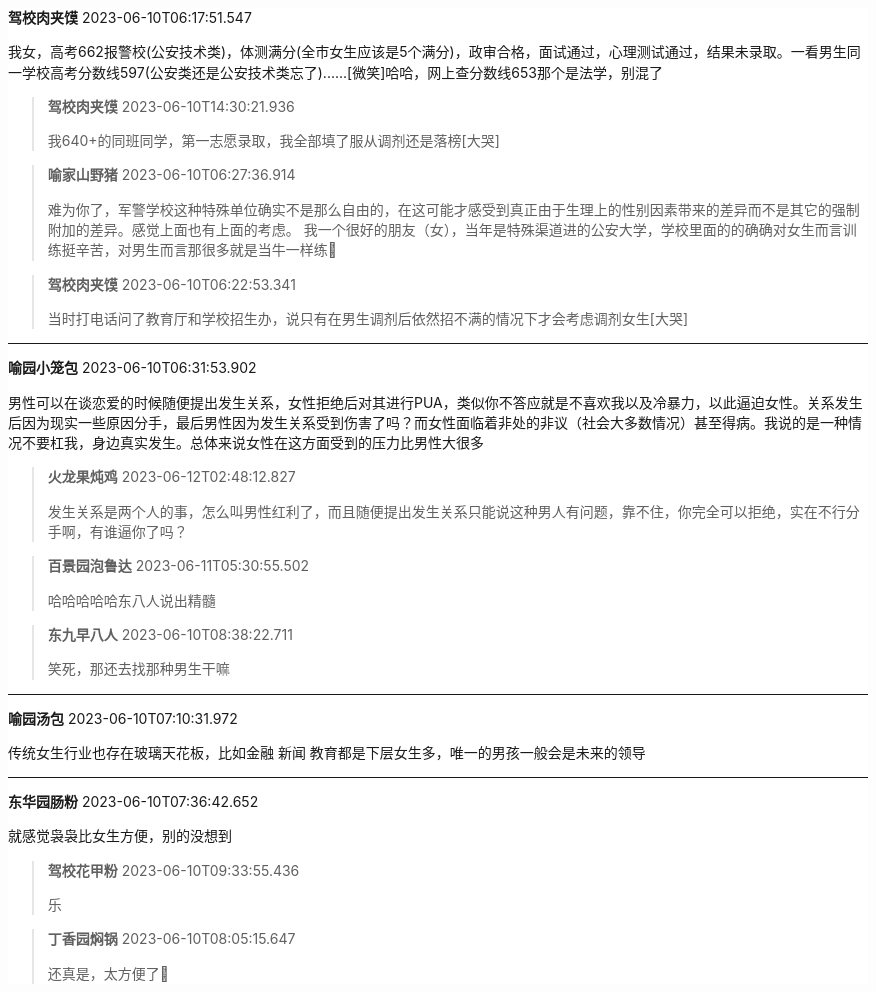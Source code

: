 
**驾校肉夹馍** 2023-06-10T06:17:51.547

我女，高考662报警校(公安技术类)，体测满分(全市女生应该是5个满分)，政审合格，面试通过，心理测试通过，结果未录取。一看男生同一学校高考分数线597(公安类还是公安技术类忘了)......[微笑]哈哈，网上查分数线653那个是法学，别混了

> **驾校肉夹馍** 2023-06-10T14:30:21.936
> 
> 我640+的同班同学，第一志愿录取，我全部填了服从调剂还是落榜[大哭]


> **喻家山野猪** 2023-06-10T06:27:36.914
> 
> 难为你了，军警学校这种特殊单位确实不是那么自由的，在这可能才感受到真正由于生理上的性别因素带来的差异而不是其它的强制附加的差异。感觉上面也有上面的考虑。
我一个很好的朋友（女），当年是特殊渠道进的公安大学，学校里面的的确确对女生而言训练挺辛苦，对男生而言那很多就是当牛一样练🤣


> **驾校肉夹馍** 2023-06-10T06:22:53.341
> 
> 当时打电话问了教育厅和学校招生办，说只有在男生调剂后依然招不满的情况下才会考虑调剂女生[大哭]


---

**喻园小笼包** 2023-06-10T06:31:53.902

男性可以在谈恋爱的时候随便提出发生关系，女性拒绝后对其进行PUA，类似你不答应就是不喜欢我以及冷暴力，以此逼迫女性。关系发生后因为现实一些原因分手，最后男性因为发生关系受到伤害了吗？而女性面临着非处的非议（社会大多数情况）甚至得病。我说的是一种情况不要杠我，身边真实发生。总体来说女性在这方面受到的压力比男性大很多

> **火龙果炖鸡** 2023-06-12T02:48:12.827
> 
> 发生关系是两个人的事，怎么叫男性红利了，而且随便提出发生关系只能说这种男人有问题，靠不住，你完全可以拒绝，实在不行分手啊，有谁逼你了吗？


> **百景园泡鲁达** 2023-06-11T05:30:55.502
> 
> 哈哈哈哈哈东八人说出精髓


> **东九早八人** 2023-06-10T08:38:22.711
> 
> 笑死，那还去找那种男生干嘛


---

**喻园汤包** 2023-06-10T07:10:31.972

传统女生行业也存在玻璃天花板，比如金融 新闻 教育都是下层女生多，唯一的男孩一般会是未来的领导

---

**东华园肠粉** 2023-06-10T07:36:42.652

就感觉袅袅比女生方便，别的没想到

> **驾校花甲粉** 2023-06-10T09:33:55.436
> 
> 乐


> **丁香园焖锅** 2023-06-10T08:05:15.647
> 
> 还真是，太方便了🥳
